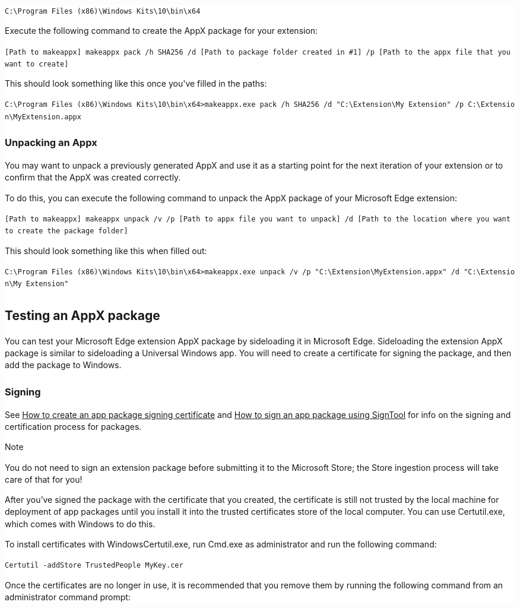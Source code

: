 `C:\Program Files (x86)\Windows Kits\10\bin\x64`

Execute the following command to create the AppX package for your extension:

`[Path to makeappx] makeappx pack /h SHA256 /d [Path to package folder created in #1] /p [Path to the appx file that you want to create]`

This should look something like this once you've filled in the paths:

`C:\Program Files (x86)\Windows Kits\10\bin\x64>makeappx.exe pack /h SHA256 /d "C:\Extension\My Extension" /p C:\Extension\MyExtension.appx`

### Unpacking an Appx
You may want to unpack a previously generated AppX and use it as a starting point for the next iteration of your extension or to confirm that the AppX was created correctly.

To do this, you can execute the following command to unpack the AppX package of your Microsoft Edge extension:

`[Path to makeappx] makeappx unpack /v /p [Path to appx file you want to unpack] /d [Path to the location where you want to create the package folder]`

This should look something like this when filled out:

`C:\Program Files (x86)\Windows Kits\10\bin\x64>makeappx.exe unpack /v /p "C:\Extension\MyExtension.appx" /d "C:\Extension\My Extension"`





## Testing an AppX package

You can test your Microsoft Edge extension AppX package by sideloading it in Microsoft Edge. Sideloading the extension AppX package is similar to sideloading a Universal Windows app. You will need to create a certificate for signing the package, and then add the package to Windows.

### Signing
See [How to create an app package signing certificate](https://msdn.microsoft.com/en-us/library/windows/desktop/jj835832.aspx) and [How to sign an app package using SignTool](https://msdn.microsoft.com/en-us/library/windows/desktop/jj835835.aspx) for info on the signing and certification process for packages.

> [!NOTE]
> You do not need to sign an extension package before submitting it to the Microsoft Store; the Store ingestion process will take care of that for you!

After you’ve signed the package with the certificate that you created, the certificate is still not trusted by the local machine for deployment of app packages until you install it into the trusted certificates store of the local computer. You can use Certutil.exe, which comes with Windows to do this.

To install certificates with WindowsCertutil.exe, run Cmd.exe as administrator
and run the following command:

`Certutil -addStore TrustedPeople MyKey.cer`

Once the certificates are no longer in use, it is recommended that you remove them by running the following command from an administrator command prompt:
